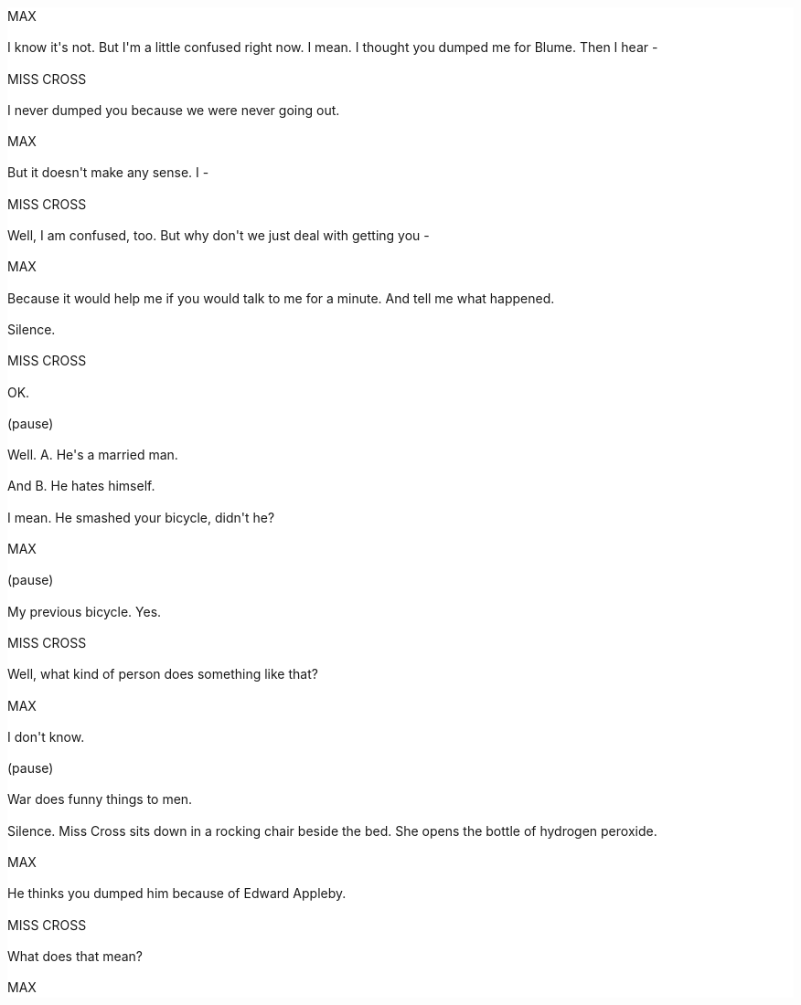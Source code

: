 MAX

I know it's not. But I'm a little confused right now. I mean. I thought you dumped me for Blume. Then I hear -

MISS CROSS

I never dumped you because we were never going out.

MAX

But it doesn't make any sense. I -

MISS CROSS

Well, I am confused, too. But why don't we just deal with getting you -

MAX

Because it would help me if you would talk to me for a minute. And tell me what happened.

Silence.

MISS CROSS

OK.

(pause)

Well. A. He's a married man.

And B. He hates himself.

I mean. He smashed your bicycle, didn't he?

MAX

(pause)

My previous bicycle. Yes.

MISS CROSS

Well, what kind of person does something like that?

MAX

I don't know.

(pause)

War does funny things to men.

Silence. Miss Cross sits down in a rocking chair beside the bed. She opens the bottle of hydrogen peroxide.

MAX

He thinks you dumped him because of Edward Appleby.

MISS CROSS

What does that mean?

MAX
